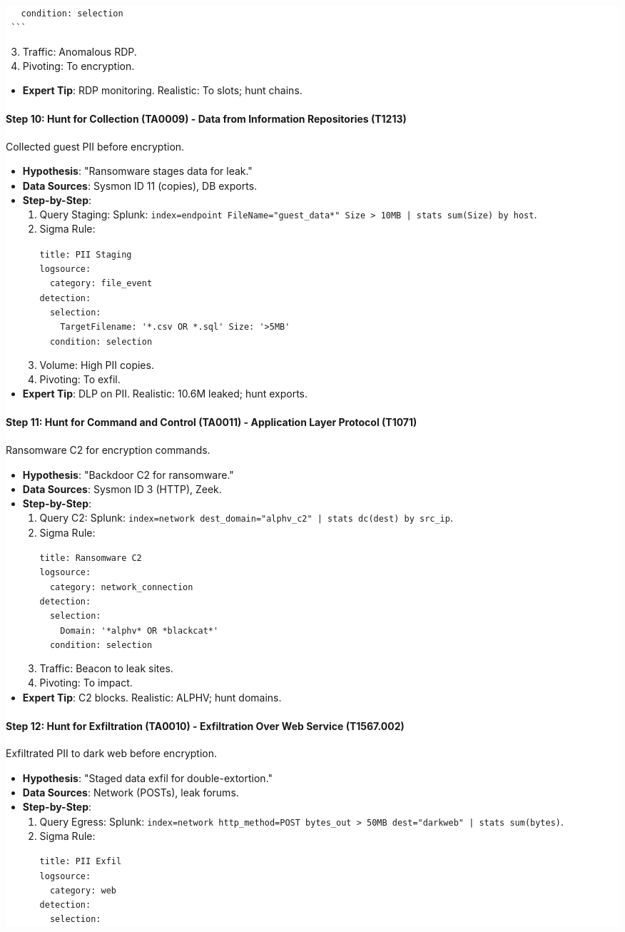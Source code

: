        condition: selection
     ```
  3. Traffic: Anomalous RDP.
  4. Pivoting: To encryption.
- **Expert Tip**: RDP monitoring. Realistic: To slots; hunt chains.

#### Step 10: Hunt for Collection (TA0009) - Data from Information Repositories (T1213)
Collected guest PII before encryption.
- **Hypothesis**: "Ransomware stages data for leak."
- **Data Sources**: Sysmon ID 11 (copies), DB exports.
- **Step-by-Step**:
  1. Query Staging: Splunk: `index=endpoint FileName="guest_data*" Size > 10MB | stats sum(Size) by host`.
  2. Sigma Rule:
     ```
     title: PII Staging
     logsource:
       category: file_event
     detection:
       selection:
         TargetFilename: '*.csv OR *.sql' Size: '>5MB'
       condition: selection
     ```
  3. Volume: High PII copies.
  4. Pivoting: To exfil.
- **Expert Tip**: DLP on PII. Realistic: 10.6M leaked; hunt exports.

#### Step 11: Hunt for Command and Control (TA0011) - Application Layer Protocol (T1071)
Ransomware C2 for encryption commands.
- **Hypothesis**: "Backdoor C2 for ransomware."
- **Data Sources**: Sysmon ID 3 (HTTP), Zeek.
- **Step-by-Step**:
  1. Query C2: Splunk: `index=network dest_domain="alphv_c2" | stats dc(dest) by src_ip`.
  2. Sigma Rule:
     ```
     title: Ransomware C2
     logsource:
       category: network_connection
     detection:
       selection:
         Domain: '*alphv* OR *blackcat*'
       condition: selection
     ```
  3. Traffic: Beacon to leak sites.
  4. Pivoting: To impact.
- **Expert Tip**: C2 blocks. Realistic: ALPHV; hunt domains.

#### Step 12: Hunt for Exfiltration (TA0010) - Exfiltration Over Web Service (T1567.002)
Exfiltrated PII to dark web before encryption.
- **Hypothesis**: "Staged data exfil for double-extortion."
- **Data Sources**: Network (POSTs), leak forums.
- **Step-by-Step**:
  1. Query Egress: Splunk: `index=network http_method=POST bytes_out > 50MB dest="darkweb" | stats sum(bytes)`.
  2. Sigma Rule:
     ```
     title: PII Exfil
     logsource:
       category: web
     detection:
       selection: